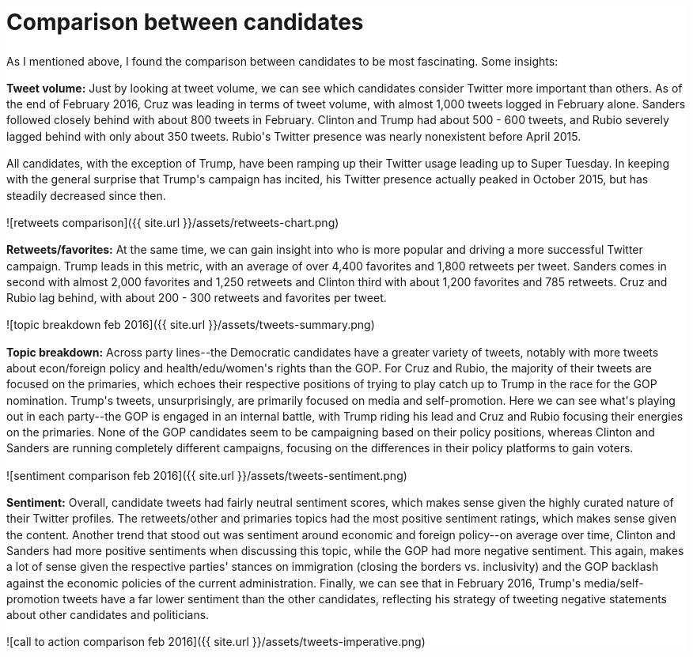 <iframe src="{{ site.url }}/assets/tweets-pylda.html" width="800" height="800" frameBorder="0"></iframe>

# Comparison between candidates

As I mentioned above, I found the comparison between candidates to be most fascinating. Some insights:

**Tweet volume:** Just by looking at tweet volume, we can see which candidates consider Twitter more important than others. As of the end of February 2016, Cruz was leading in terms of tweet volume, with almost 1,000 tweets logged in February alone. Sanders followed closely behind with about 800 tweets in February. Clinton and Trump had about 500 - 600 tweets, and Rubio severely lagged behind with only about 350 tweets. Rubio's Twitter presence was nearly nonexistent before April 2015.

All candidates, with the exception of Trump, have been ramping up their Twitter usage leading up to Super Tuesday. In keeping with the general surprise that Trump's campaign has incited, his Twitter presence actually peaked in October 2015, but has steadily decreased since then.

![retweets comparison]({{ site.url }}/assets/retweets-chart.png)

**Retweets/favorites:** At the same time, we can gain insight into who is more popular and driving a more successful Twitter campaign. Trump leads in this metric, with an average of over 4,400 favorites and 1,800 retweets per tweet. Sanders comes in second with almost 2,000 favorites and 1,250 retweets and Clinton third with about 1,200 favorites and 785 retweets. Cruz and Rubio lag behind, with about 200 - 300 retweets and favorites per tweet.

![topic breakdown feb 2016]({{ site.url }}/assets/tweets-summary.png)

**Topic breakdown:** Across party lines--the Democratic candidates have a greater variety of tweets, notably with more tweets about econ/foreign policy and health/edu/women's rights than the GOP. For Cruz and Rubio, the majority of their tweets are focused on the primaries, which echoes their respective positions of trying to play catch up to Trump in the race for the GOP nomination. Trump's tweets, unsurprisingly, are primarily focused on media and self-promotion. Here we can see what's playing out in each party--the GOP is engaged in an internal battle, with Trump riding his lead and Cruz and Rubio focusing their energies on the primaries. None of the GOP candidates seem to be campaigning based on their policy positions, whereas Clinton and Sanders are running completely different campaigns, focusing on the differences in their policy platforms to gain voters.

![sentiment comparison feb 2016]({{ site.url }}/assets/tweets-sentiment.png)

**Sentiment:** Overall, candidate tweets had fairly neutral sentiment scores, which makes sense given the highly curated nature of their Twitter profiles. The retweets/other and primaries topics had the most positive sentiment ratings, which makes sense given the content. Another trend that stood out was sentiment around economic and foreign policy--on average over time, Clinton and Sanders had more positive sentiments when discussing this topic, while the GOP had more negative sentiment. This again, makes a lot of sense given the respective parties' stances on immigration (closing the borders vs. inclusivity) and the GOP backlash against the economic policies of the current administration. Finally, we can see that in February 2016, Trump's media/self-promotion tweets have a far lower sentiment than the other candidates, reflecting his strategy of tweeting negative statements about other candidates and politicians.

![call to action comparison feb 2016]({{ site.url }}/assets/tweets-imperative.png)
